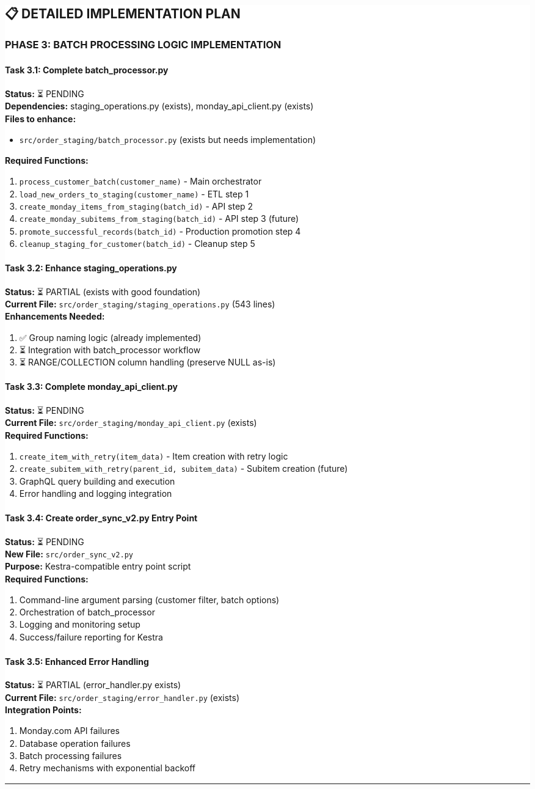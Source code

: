 
## 📋 DETAILED IMPLEMENTATION PLAN

### PHASE 3: BATCH PROCESSING LOGIC IMPLEMENTATION

#### **Task 3.1: Complete batch_processor.py** 
**Status:** ⏳ PENDING  
**Dependencies:** staging_operations.py (exists), monday_api_client.py (exists)  
**Files to enhance:**
- `src/order_staging/batch_processor.py` (exists but needs implementation)

**Required Functions:**
1. `process_customer_batch(customer_name)` - Main orchestrator
2. `load_new_orders_to_staging(customer_name)` - ETL step 1  
3. `create_monday_items_from_staging(batch_id)` - API step 2
4. `create_monday_subitems_from_staging(batch_id)` - API step 3 (future)
5. `promote_successful_records(batch_id)` - Production promotion step 4
6. `cleanup_staging_for_customer(batch_id)` - Cleanup step 5

#### **Task 3.2: Enhance staging_operations.py**
**Status:** ⏳ PARTIAL (exists with good foundation)  
**Current File:** `src/order_staging/staging_operations.py` (543 lines)  
**Enhancements Needed:**
1. ✅ Group naming logic (already implemented)
2. ⏳ Integration with batch_processor workflow
3. ⏳ RANGE/COLLECTION column handling (preserve NULL as-is)

#### **Task 3.3: Complete monday_api_client.py**
**Status:** ⏳ PENDING  
**Current File:** `src/order_staging/monday_api_client.py` (exists)  
**Required Functions:**
1. `create_item_with_retry(item_data)` - Item creation with retry logic
2. `create_subitem_with_retry(parent_id, subitem_data)` - Subitem creation (future)
3. GraphQL query building and execution
4. Error handling and logging integration

#### **Task 3.4: Create order_sync_v2.py Entry Point**
**Status:** ⏳ PENDING  
**New File:** `src/order_sync_v2.py`  
**Purpose:** Kestra-compatible entry point script  
**Required Functions:**
1. Command-line argument parsing (customer filter, batch options)
2. Orchestration of batch_processor
3. Logging and monitoring setup
4. Success/failure reporting for Kestra

#### **Task 3.5: Enhanced Error Handling**
**Status:** ⏳ PARTIAL (error_handler.py exists)  
**Current File:** `src/order_staging/error_handler.py` (exists)  
**Integration Points:**
1. Monday.com API failures
2. Database operation failures  
3. Batch processing failures
4. Retry mechanisms with exponential backoff

---